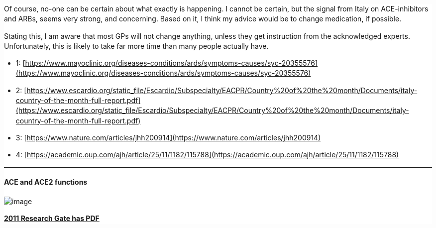 Of course, no-one can be certain about what exactly is happening. I cannot be certain, but the signal from Italy on ACE-inhibitors and ARBs, seems very strong, and concerning. Based on it, I think my advice would be to change medication, if possible.

Stating this, I am aware that most GPs will not change anything, unless they get instruction from the acknowledged experts. Unfortunately, this is likely to take far more time than many people actually have.

* 1: [https://www.mayoclinic.org/diseases-conditions/ards/symptoms-causes/syc-20355576](https://www.mayoclinic.org/diseases-conditions/ards/symptoms-causes/syc-20355576)

* 2: [https://www.escardio.org/static_file/Escardio/Subspecialty/EACPR/Country%20of%20the%20month/Documents/italy-country-of-the-month-full-report.pdf](https://www.escardio.org/static_file/Escardio/Subspecialty/EACPR/Country%20of%20the%20month/Documents/italy-country-of-the-month-full-report.pdf)

* 3: [https://www.nature.com/articles/jhh200914](https://www.nature.com/articles/jhh200914)

* 4: [https://academic.oup.com/ajh/article/25/11/1182/115788](https://academic.oup.com/ajh/article/25/11/1182/115788)

---

#### ACE and ACE2 functions

<img src="https://d378j1rmrlek7x.cloudfront.net/attachments/jpeg/ace-ace2.jpg" alt="image" width="400">

 **[2011 Research Gate has PDF](https://www.researchgate.net/publication/51839056_Elevation_of_the_antifibrotic_peptide_N-acetyl-seryl-aspartyl-lysyl-proline_a_blood_pressure-independent_beneficial_effect_of_angiotensin_I-converting_enzyme_inhibitors)**